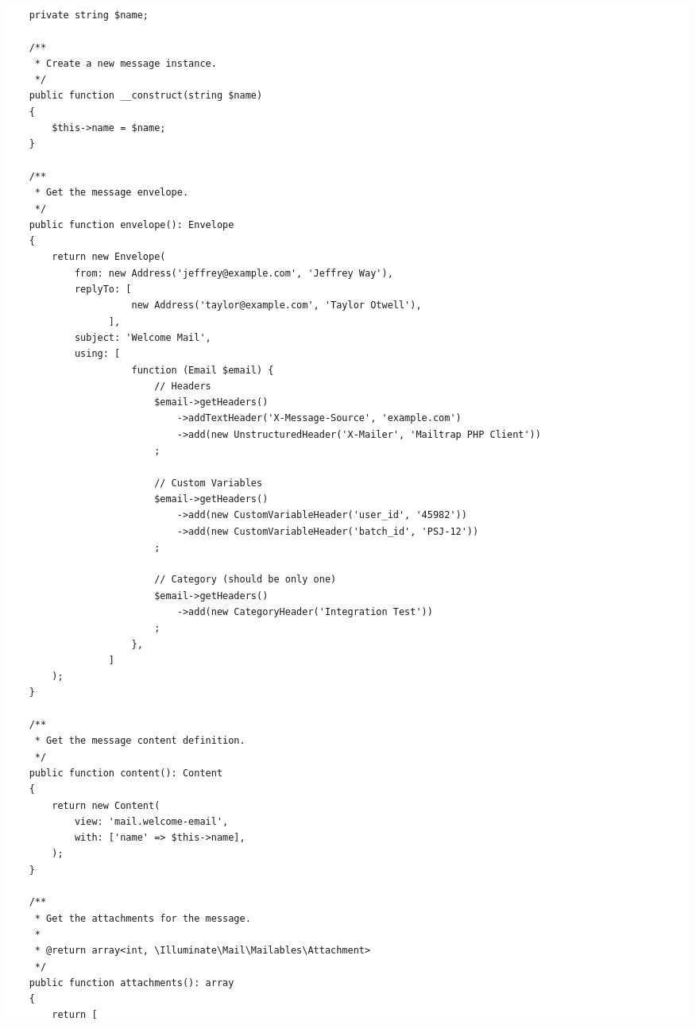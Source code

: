 ```
    private string $name;

    /**
     * Create a new message instance.
     */
    public function __construct(string $name)
    {
        $this->name = $name;
    }

    /**
     * Get the message envelope.
     */
    public function envelope(): Envelope
    {
        return new Envelope(
            from: new Address('jeffrey@example.com', 'Jeffrey Way'),
            replyTo: [
                      new Address('taylor@example.com', 'Taylor Otwell'),
                  ],
            subject: 'Welcome Mail',
            using: [
                      function (Email $email) {
                          // Headers
                          $email->getHeaders()
                              ->addTextHeader('X-Message-Source', 'example.com')
                              ->add(new UnstructuredHeader('X-Mailer', 'Mailtrap PHP Client'))
                          ;

                          // Custom Variables
                          $email->getHeaders()
                              ->add(new CustomVariableHeader('user_id', '45982'))
                              ->add(new CustomVariableHeader('batch_id', 'PSJ-12'))
                          ;

                          // Category (should be only one)
                          $email->getHeaders()
                              ->add(new CategoryHeader('Integration Test'))
                          ;
                      },
                  ]
        );
    }

    /**
     * Get the message content definition.
     */
    public function content(): Content
    {
        return new Content(
            view: 'mail.welcome-email',
            with: ['name' => $this->name],
        );
    }

    /**
     * Get the attachments for the message.
     *
     * @return array<int, \Illuminate\Mail\Mailables\Attachment>
     */
    public function attachments(): array
    {
        return [
```